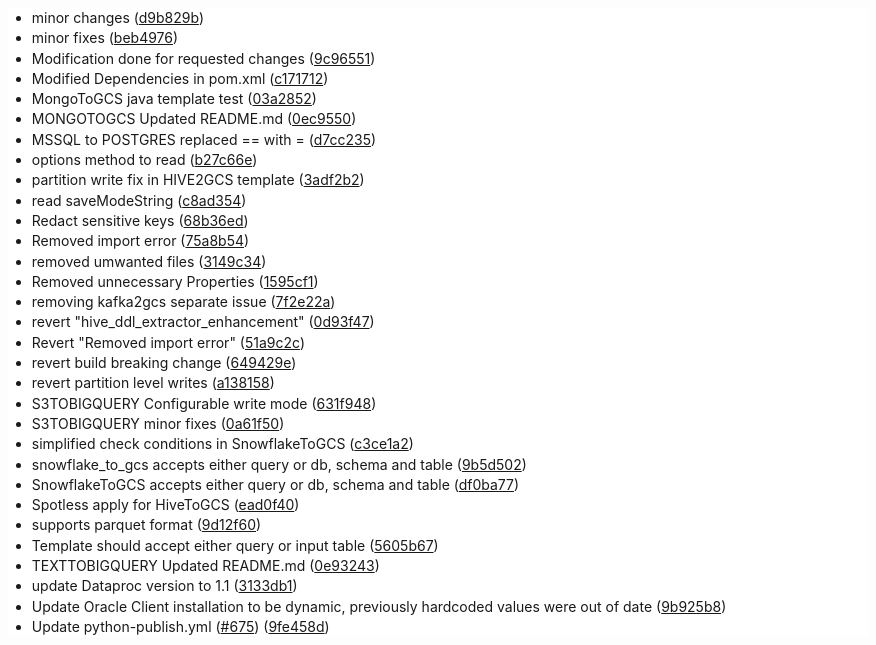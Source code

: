* minor changes ([d9b829b](https://github.com/GoogleCloudPlatform/dataproc-templates/commit/d9b829b3ce3c96156c545d1f354fe8a106a605ca))
* minor fixes ([beb4976](https://github.com/GoogleCloudPlatform/dataproc-templates/commit/beb4976b59a4c1d54f86c7d1782a1e0ea9461927))
* Modification done for requested changes ([9c96551](https://github.com/GoogleCloudPlatform/dataproc-templates/commit/9c96551eac3e8939406bf884b9e0053d5baf6131))
* Modified Dependencies in pom.xml ([c171712](https://github.com/GoogleCloudPlatform/dataproc-templates/commit/c1717128a9fd0ae5c2686b04709cea8b5dacc66e))
* MongoToGCS java template test ([03a2852](https://github.com/GoogleCloudPlatform/dataproc-templates/commit/03a28525ca930b6c82baea53fe764293a91cc754))
* MONGOTOGCS Updated README.md ([0ec9550](https://github.com/GoogleCloudPlatform/dataproc-templates/commit/0ec955061f9c39000f4e9c0b8ccb855511494f01))
* MSSQL to POSTGRES replaced == with = ([d7cc235](https://github.com/GoogleCloudPlatform/dataproc-templates/commit/d7cc235ba51abe891a4291dda864613048fb2cb8))
* options method to read ([b27c66e](https://github.com/GoogleCloudPlatform/dataproc-templates/commit/b27c66e7748b99fe62cde8dd03552c22e2aeb060))
* partition write fix in HIVE2GCS template ([3adf2b2](https://github.com/GoogleCloudPlatform/dataproc-templates/commit/3adf2b2f4dfd3a218f23594572a35fb9c06ac23d))
* read saveModeString ([c8ad354](https://github.com/GoogleCloudPlatform/dataproc-templates/commit/c8ad354d17898bd92ba8c93de70bf4752409e3a3))
* Redact sensitive keys ([68b36ed](https://github.com/GoogleCloudPlatform/dataproc-templates/commit/68b36ed97e166e31be368047e0abbaebe5dc1acc))
* Removed import error ([75a8b54](https://github.com/GoogleCloudPlatform/dataproc-templates/commit/75a8b5410b2d168f539da7196de2ee7dbe174c03))
* removed umwanted files ([3149c34](https://github.com/GoogleCloudPlatform/dataproc-templates/commit/3149c34d7359d71d37887597fa79a94ad3c4b04b))
* Removed unnecessary Properties ([1595cf1](https://github.com/GoogleCloudPlatform/dataproc-templates/commit/1595cf13b4f5b35c38689ced53e55fe881429844))
* removing kafka2gcs separate issue ([7f2e22a](https://github.com/GoogleCloudPlatform/dataproc-templates/commit/7f2e22a0fa3301cdd252094ae3f33cf022fb6764))
* revert "hive_ddl_extractor_enhancement" ([0d93f47](https://github.com/GoogleCloudPlatform/dataproc-templates/commit/0d93f478ecd46a2674c87adcc667eec17f8b9525))
* Revert "Removed import error" ([51a9c2c](https://github.com/GoogleCloudPlatform/dataproc-templates/commit/51a9c2c3f1d71c28a77b41497cd3272c319bf975))
* revert build breaking change ([649429e](https://github.com/GoogleCloudPlatform/dataproc-templates/commit/649429e6eb3c89f0409664259f03ff0d311af652))
* revert partition level writes ([a138158](https://github.com/GoogleCloudPlatform/dataproc-templates/commit/a1381582af4bbd8e985549cf7753c232880fc37f))
* S3TOBIGQUERY Configurable write mode ([631f948](https://github.com/GoogleCloudPlatform/dataproc-templates/commit/631f948614ca51b71c76c6547bb6642913a80c44))
* S3TOBIGQUERY minor fixes ([0a61f50](https://github.com/GoogleCloudPlatform/dataproc-templates/commit/0a61f5047bf3bb879216367c78fa77d6ba3424da))
* simplified check conditions in SnowflakeToGCS ([c3ce1a2](https://github.com/GoogleCloudPlatform/dataproc-templates/commit/c3ce1a2a8ac0f4aeee69f1ba01ceba797190d229))
* snowflake_to_gcs accepts either query or db, schema and table ([9b5d502](https://github.com/GoogleCloudPlatform/dataproc-templates/commit/9b5d5026019ca21c5832446359df49b7d63961d1))
* SnowflakeToGCS accepts either query or db, schema and table ([df0ba77](https://github.com/GoogleCloudPlatform/dataproc-templates/commit/df0ba77930d60b766f417a899474a29a3aa6ddaf))
* Spotless apply for HiveToGCS ([ead0f40](https://github.com/GoogleCloudPlatform/dataproc-templates/commit/ead0f4071af1c99568e3b22d7b7cb4065e41ddee))
* supports parquet format ([9d12f60](https://github.com/GoogleCloudPlatform/dataproc-templates/commit/9d12f601f4f51d613e67c4f0bf025f4bdb3ac45d))
* Template should accept either query or input table ([5605b67](https://github.com/GoogleCloudPlatform/dataproc-templates/commit/5605b67653abb39a951c49f4df28a924a927adbe))
* TEXTTOBIGQUERY Updated README.md ([0e93243](https://github.com/GoogleCloudPlatform/dataproc-templates/commit/0e932438eddb04e40023e5f9dd5ca132e4177f8d))
* update Dataproc version to 1.1 ([3133db1](https://github.com/GoogleCloudPlatform/dataproc-templates/commit/3133db160f2a9e90ee6b1cda6c17581f62b76b46))
* Update Oracle Client installation to be dynamic, previously hardcoded values were out of date ([9b925b8](https://github.com/GoogleCloudPlatform/dataproc-templates/commit/9b925b8f239ab6a1df34a4654c2b2b6e0ee2c79f))
* Update python-publish.yml ([#675](https://github.com/GoogleCloudPlatform/dataproc-templates/issues/675)) ([9fe458d](https://github.com/GoogleCloudPlatform/dataproc-templates/commit/9fe458d1dd57582a92b301462975956bbf61fba7))